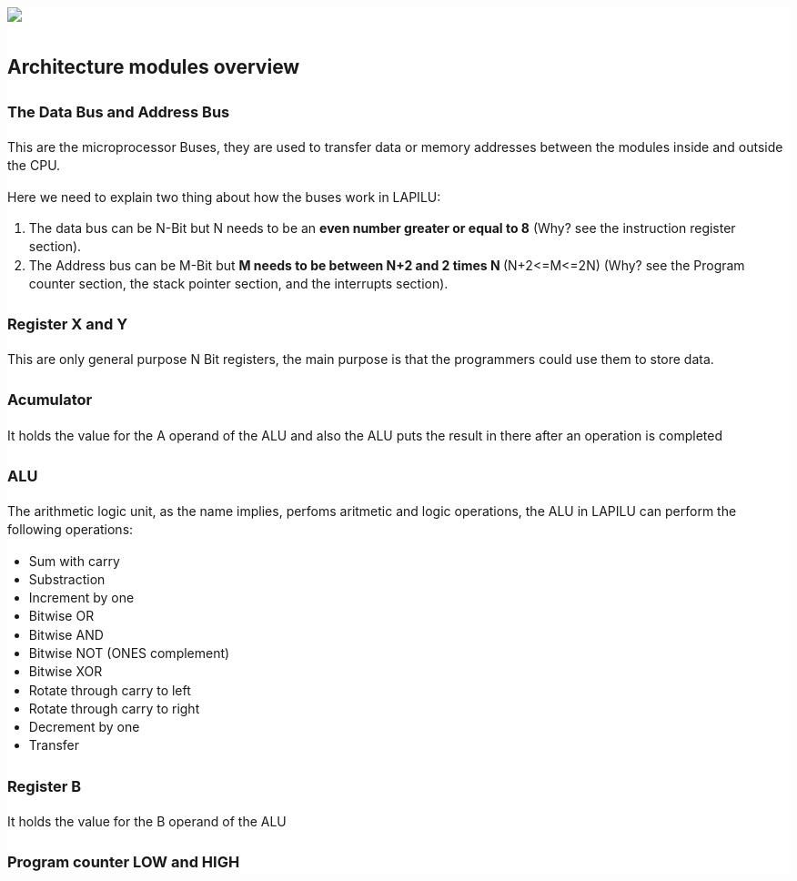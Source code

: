 <img src="https://github.com/millocorona/LAPILU-SimpleSoftCoreMicroProcessorUnit/blob/master/LAPILU-SimpleSoftCoreMicroProcessorUnit.docs/Architecture/LAPILU-SimpleSoftCoreMicroProcessorUnit%20-%20Architecture.png"></img>



## Architecture modules overview

### The Data Bus and Address Bus

This are the microprocessor Buses, they are used to transfer data or memory 
addresses between the modules inside and outside the CPU.

Here we need to explain two thing about how the buses work in LAPILU:

<ol>
  <li>The data bus can be N-Bit but N needs to be an <b>even number greater or equal to 8</b> (Why? see the instruction register section).</li>
  <li>The Address bus can be M-Bit but <b>M needs to be between N+2 and 2 times N </b> (N+2<=M<=2N) (Why? see the Program counter section, the stack pointer section, and the interrupts section).</li>
</ol>

### Register X and Y

This are only general purpose N Bit registers, the main purpose is that the programmers could use them to store data.

### Acumulator

It holds the value for the A operand of the ALU and also the ALU puts the result in there after an operation is completed

### ALU

The arithmetic logic unit, as the name implies, perfoms aritmetic and logic operations, the ALU in LAPILU can perform the following operations:
<ul>
  <li>Sum with carry</li>
  <li>Substraction</li>
  <li>Increment by one</li>
  <li>Bitwise OR</li>
  <li>Bitwise AND</li>
  <li>Bitwise NOT (ONES complement)</li>
  <li>Bitwise XOR</li>
  <li>Rotate through carry to left</li>
  <li>Rotate through carry to right</li>
  <li>Decrement by one</li>
  <li>Transfer</li>
</ul>

### Register B
It holds the value for the B operand of the ALU

### Program counter LOW and HIGH
